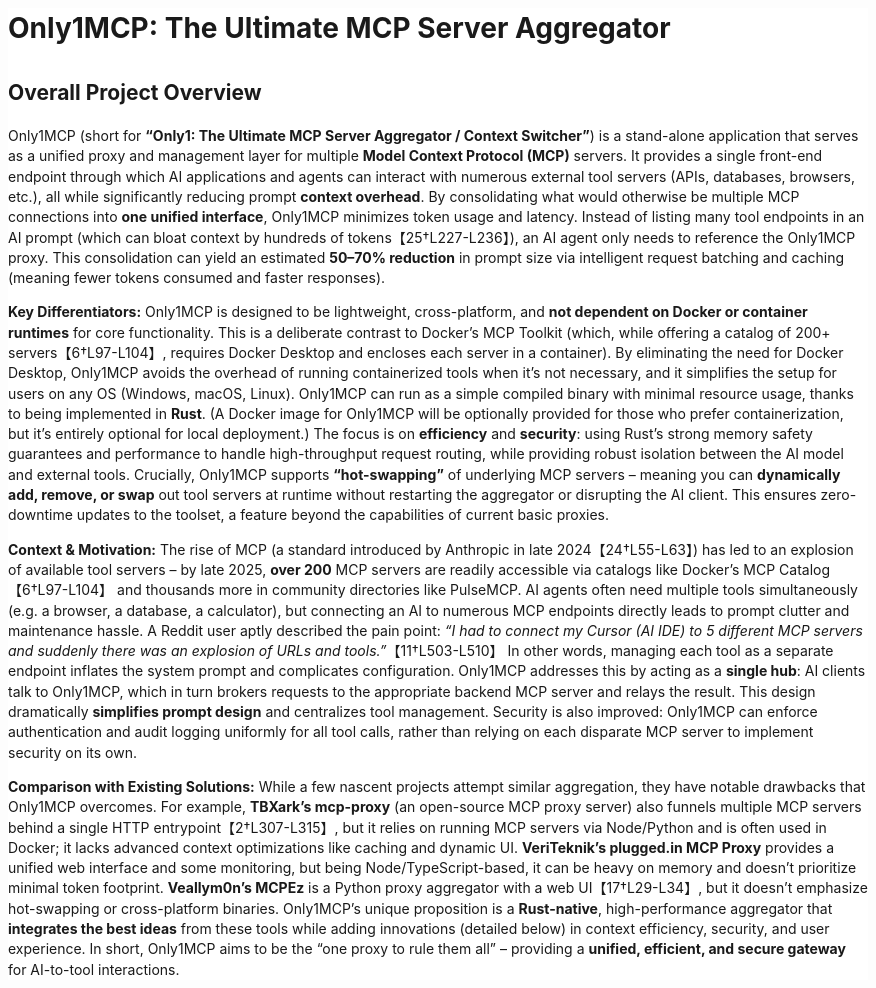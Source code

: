 # Only1MCP: The Ultimate MCP Server Aggregator

## Overall Project Overview

Only1MCP (short for **“Only1: The Ultimate MCP Server Aggregator / Context Switcher”**) is a stand-alone application that serves as a unified proxy and management layer for multiple **Model Context Protocol (MCP)** servers. It provides a single front-end endpoint through which AI applications and agents can interact with numerous external tool servers (APIs, databases, browsers, etc.), all while significantly reducing prompt **context overhead**. By consolidating what would otherwise be multiple MCP connections into **one unified interface**, Only1MCP minimizes token usage and latency. Instead of listing many tool endpoints in an AI prompt (which can bloat context by hundreds of tokens【25†L227-L236】), an AI agent only needs to reference the Only1MCP proxy. This consolidation can yield an estimated **50–70% reduction** in prompt size via intelligent request batching and caching (meaning fewer tokens consumed and faster responses).

**Key Differentiators:** Only1MCP is designed to be lightweight, cross-platform, and **not dependent on Docker or container runtimes** for core functionality. This is a deliberate contrast to Docker’s MCP Toolkit (which, while offering a catalog of 200+ servers【6†L97-L104】, requires Docker Desktop and encloses each server in a container). By eliminating the need for Docker Desktop, Only1MCP avoids the overhead of running containerized tools when it’s not necessary, and it simplifies the setup for users on any OS (Windows, macOS, Linux). Only1MCP can run as a simple compiled binary with minimal resource usage, thanks to being implemented in **Rust**. (A Docker image for Only1MCP will be optionally provided for those who prefer containerization, but it’s entirely optional for local deployment.) The focus is on **efficiency** and **security**: using Rust’s strong memory safety guarantees and performance to handle high-throughput request routing, while providing robust isolation between the AI model and external tools. Crucially, Only1MCP supports **“hot-swapping”** of underlying MCP servers – meaning you can **dynamically add, remove, or swap** out tool servers at runtime without restarting the aggregator or disrupting the AI client. This ensures zero-downtime updates to the toolset, a feature beyond the capabilities of current basic proxies.

**Context & Motivation:** The rise of MCP (a standard introduced by Anthropic in late 2024【24†L55-L63】) has led to an explosion of available tool servers – by late 2025, **over 200** MCP servers are readily accessible via catalogs like Docker’s MCP Catalog【6†L97-L104】 and thousands more in community directories like PulseMCP. AI agents often need multiple tools simultaneously (e.g. a browser, a database, a calculator), but connecting an AI to numerous MCP endpoints directly leads to prompt clutter and maintenance hassle. A Reddit user aptly described the pain point: *“I had to connect my Cursor (AI IDE) to 5 different MCP servers and suddenly there was an explosion of URLs and tools.”*【11†L503-L510】 In other words, managing each tool as a separate endpoint inflates the system prompt and complicates configuration. Only1MCP addresses this by acting as a **single hub**: AI clients talk to Only1MCP, which in turn brokers requests to the appropriate backend MCP server and relays the result. This design dramatically **simplifies prompt design** and centralizes tool management. Security is also improved: Only1MCP can enforce authentication and audit logging uniformly for all tool calls, rather than relying on each disparate MCP server to implement security on its own.

**Comparison with Existing Solutions:** While a few nascent projects attempt similar aggregation, they have notable drawbacks that Only1MCP overcomes. For example, **TBXark’s mcp-proxy** (an open-source MCP proxy server) also funnels multiple MCP servers behind a single HTTP entrypoint【2†L307-L315】, but it relies on running MCP servers via Node/Python and is often used in Docker; it lacks advanced context optimizations like caching and dynamic UI. **VeriTeknik’s plugged.in MCP Proxy** provides a unified web interface and some monitoring, but being Node/TypeScript-based, it can be heavy on memory and doesn’t prioritize minimal token footprint. **Veallym0n’s MCPEz** is a Python proxy aggregator with a web UI【17†L29-L34】, but it doesn’t emphasize hot-swapping or cross-platform binaries. Only1MCP’s unique proposition is a **Rust-native**, high-performance aggregator that **integrates the best ideas** from these tools while adding innovations (detailed below) in context efficiency, security, and user experience. In short, Only1MCP aims to be the “one proxy to rule them all” – providing a **unified, efficient, and secure gateway** for AI-to-tool interactions.
